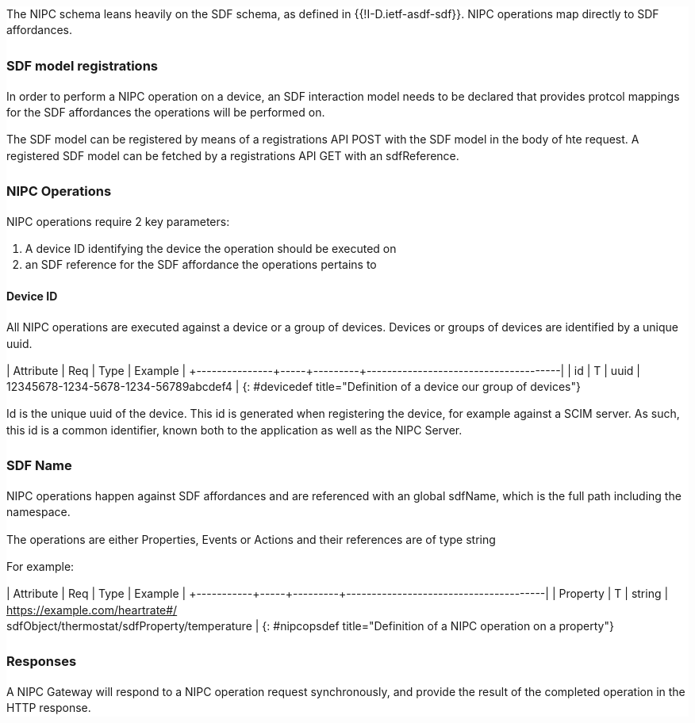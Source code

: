 The NIPC schema leans heavily on the SDF schema, as defined in
{{!I-D.ietf-asdf-sdf}}. NIPC operations map directly to SDF affordances.

### SDF model registrations

In order to perform a NIPC operation on a device, an SDF interaction model 
needs to be declared that provides protcol mappings for the SDF affordances
the operations will be performed on.

The SDF model can be registered by means of a registrations API POST with 
the SDF model in the body of hte request. A registered SDF model can be 
fetched by a registrations API GET with an sdfReference.

### NIPC Operations

NIPC operations require 2 key parameters:
1) A device ID identifying the device the operation should be executed on
2) an SDF reference for the SDF affordance the operations pertains to

#### Device ID

All NIPC operations are executed against a device or a group of devices.
Devices or groups of devices are identified by a unique uuid.

| Attribute     | Req |   Type  |          Example                     |
+---------------+-----+---------+--------------------------------------|
| id            |  T  |  uuid   | 12345678-1234-5678-1234-56789abcdef4 |
{: #devicedef title="Definition of a device our group of devices"}

Id is the unique uuid of the device. This id is generated when registering
the device, for example against a SCIM server. As such, this id is a common
identifier, known both to the application as well as the NIPC Server.

### SDF Name

NIPC operations happen against SDF affordances and are referenced with an
global sdfName, which is the full path including the namespace.

The operations are either Properties, Events or Actions and their references
are of type string

For example:

| Attribute | Req |   Type  |          Example                      |
+-----------+-----+---------+---------------------------------------|
| Property  |  T  |  string | https://example.com/heartrate#/<br/>sdfObject/thermostat/sdfProperty/temperature |
{: #nipcopsdef title="Definition of a NIPC operation on a property"}

### Responses 

A NIPC Gateway will respond to a NIPC operation request synchronously, and
provide the result of the completed operation in the HTTP response. 
